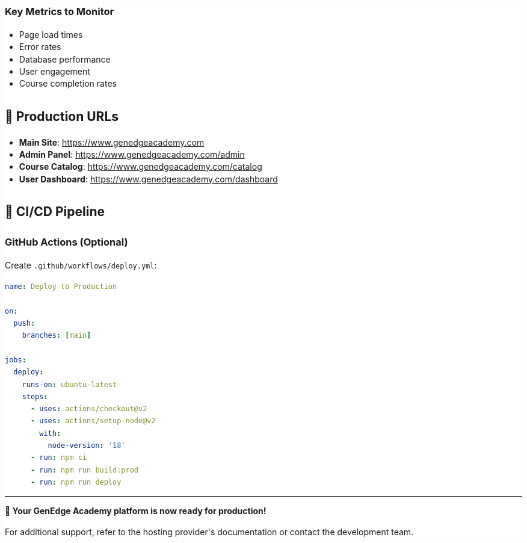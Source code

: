 ### Key Metrics to Monitor
- Page load times
- Error rates
- Database performance
- User engagement
- Course completion rates

## 🎯 Production URLs

- **Main Site**: https://www.genedgeacademy.com
- **Admin Panel**: https://www.genedgeacademy.com/admin
- **Course Catalog**: https://www.genedgeacademy.com/catalog
- **User Dashboard**: https://www.genedgeacademy.com/dashboard

## 🔄 CI/CD Pipeline

### GitHub Actions (Optional)

Create `.github/workflows/deploy.yml`:

```yaml
name: Deploy to Production

on:
  push:
    branches: [main]

jobs:
  deploy:
    runs-on: ubuntu-latest
    steps:
      - uses: actions/checkout@v2
      - uses: actions/setup-node@v2
        with:
          node-version: '18'
      - run: npm ci
      - run: npm run build:prod
      - run: npm run deploy
```

---

**🎉 Your GenEdge Academy platform is now ready for production!**

For additional support, refer to the hosting provider's documentation or contact the development team.
